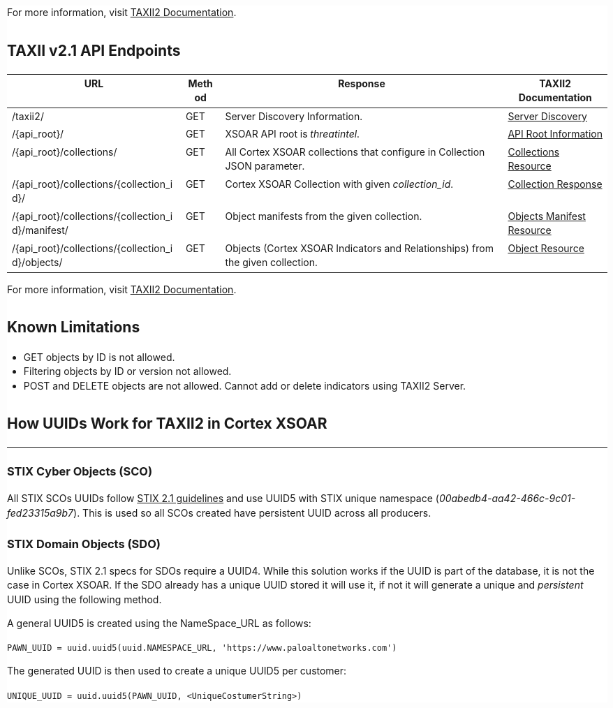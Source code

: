 For more information, visit [TAXII2 Documentation](http://docs.oasis-open.org/cti/taxii/v2.0/taxii-v2.0.html).

## TAXII v2.1 API Endpoints

| **URL**                                           | **Method** | **Response**                                                                   | **TAXII2 Documentation**                                                                                   |
|---------------------------------------------------|------------|--------------------------------------------------------------------------------|------------------------------------------------------------------------------------------------------------|
| /taxii2/                                          | GET        | Server Discovery Information.                                                  | [Server Discovery](https://docs.oasis-open.org/cti/taxii/v2.1/os/taxii-v2.1-os.html#_Toc31107526)          |
| /{api_root}/                                      | GET        | XSOAR API root is *threatintel*.                                               | [API Root Information](https://docs.oasis-open.org/cti/taxii/v2.1/os/taxii-v2.1-os.html#_Toc31107528)      |
| /{api_root}/collections/                          | GET        | All Cortex XSOAR collections that configure in Collection JSON parameter.      | [Collections Resource](https://docs.oasis-open.org/cti/taxii/v2.1/os/taxii-v2.1-os.html#_Toc31107533)      |
| /{api_root}/collections/{collection_id}/          | GET        | Cortex XSOAR Collection with given *collection_id*.                            | [Collection Response](https://docs.oasis-open.org/cti/taxii/v2.1/os/taxii-v2.1-os.html#_Toc31107535)       |
| /{api_root}/collections/{collection_id}/manifest/ | GET        | Object manifests from the given collection.                                    | [Objects Manifest Resource](https://docs.oasis-open.org/cti/taxii/v2.1/os/taxii-v2.1-os.html#_Toc31107537) |
| /{api_root}/collections/{collection_id}/objects/  | GET        | Objects (Cortex XSOAR Indicators and Relationships) from the given collection. | [Object Resource](https://docs.oasis-open.org/cti/taxii/v2.1/os/taxii-v2.1-os.html#_Toc31107539)           |

For more information, visit [TAXII2 Documentation](https://docs.oasis-open.org/cti/taxii/v2.1/taxii-v2.1.html).

## Known Limitations

- GET objects by ID is not allowed.
- Filtering objects by ID or version not allowed.
- POST and DELETE objects are not allowed. Cannot add or delete indicators using TAXII2 Server. 


## How UUIDs Work for TAXII2 in Cortex XSOAR

---

### STIX Cyber Objects (SCO)

All STIX SCOs UUIDs follow [STIX 2.1 guidelines](https://docs.oasis-open.org/cti/stix/v2.1/os/stix-v2.1-os.html#_64yvzeku5a5c) and use UUID5 with STIX unique namespace 
(*00abedb4-aa42-466c-9c01-fed23315a9b7*). This is used so all SCOs created have persistent UUID across all producers.

### STIX Domain Objects (SDO)

Unlike SCOs, STIX 2.1 specs for SDOs require a UUID4. While this solution works if the UUID is part of the database,
it is not the case in Cortex XSOAR. If the SDO already has a unique UUID stored it will use it, if not it will generate a unique and *persistent* UUID using the following method.

A general UUID5 is created using the NameSpace_URL as follows:

`PAWN_UUID = uuid.uuid5(uuid.NAMESPACE_URL, 'https://www.paloaltonetworks.com')`

The generated UUID is then used to create a unique UUID5 per customer:

`UNIQUE_UUID = uuid.uuid5(PAWN_UUID, <UniqueCostumerString>)`
